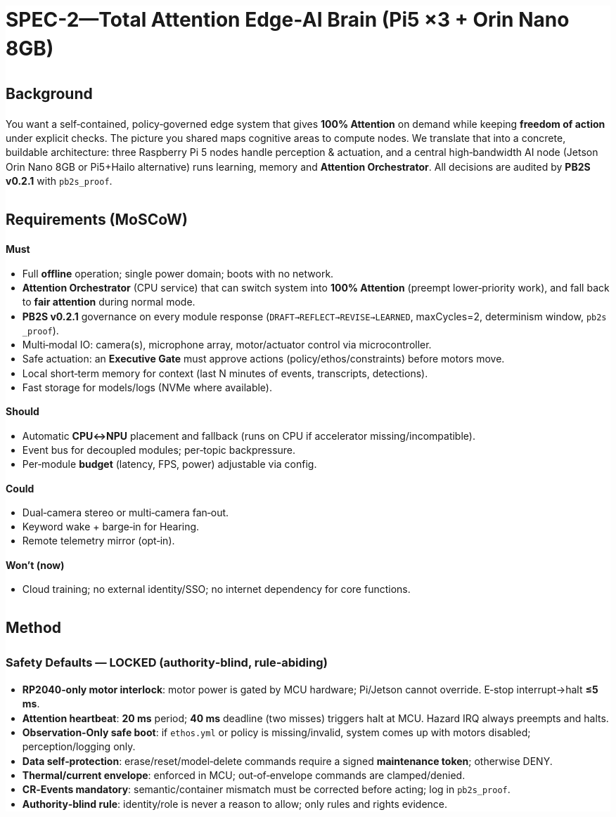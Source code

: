 # SPEC-2—Total Attention Edge‑AI Brain (Pi5 ×3 + Orin Nano 8GB)

## Background

You want a self‑contained, policy‑governed edge system that gives **100% Attention** on demand while keeping **freedom of action** under explicit checks. The picture you shared maps cognitive areas to compute nodes. We translate that into a concrete, buildable architecture: three Raspberry Pi 5 nodes handle perception & actuation, and a central high‑bandwidth AI node (Jetson Orin Nano 8GB or Pi5+Hailo alternative) runs learning, memory and **Attention Orchestrator**. All decisions are audited by **PB2S v0.2.1** with `pb2s_proof`.

## Requirements (MoSCoW)

**Must**

* Full **offline** operation; single power domain; boots with no network.
* **Attention Orchestrator** (CPU service) that can switch system into **100% Attention** (preempt lower‑priority work), and fall back to **fair attention** during normal mode.
* **PB2S v0.2.1** governance on every module response (`DRAFT→REFLECT→REVISE→LEARNED`, maxCycles=2, determinism window, `pb2s_proof`).
* Multi‑modal IO: camera(s), microphone array, motor/actuator control via microcontroller.
* Safe actuation: an **Executive Gate** must approve actions (policy/ethos/constraints) before motors move.
* Local short‑term memory for context (last N minutes of events, transcripts, detections).
* Fast storage for models/logs (NVMe where available).

**Should**

* Automatic **CPU↔NPU** placement and fallback (runs on CPU if accelerator missing/incompatible).
* Event bus for decoupled modules; per‑topic backpressure.
* Per‑module **budget** (latency, FPS, power) adjustable via config.

**Could**

* Dual‑camera stereo or multi‑camera fan‑out.
* Keyword wake + barge‑in for Hearing.
* Remote telemetry mirror (opt‑in).

**Won’t (now)**

* Cloud training; no external identity/SSO; no internet dependency for core functions.

## Method

### Safety Defaults — LOCKED (authority‑blind, rule‑abiding)

* **RP2040‑only motor interlock**: motor power is gated by MCU hardware; Pi/Jetson cannot override. E‑stop interrupt→halt **≤5 ms**.
* **Attention heartbeat**: **20 ms** period; **40 ms** deadline (two misses) triggers halt at MCU. Hazard IRQ always preempts and halts.
* **Observation‑Only safe boot**: if `ethos.yml` or policy is missing/invalid, system comes up with motors disabled; perception/logging only.
* **Data self‑protection**: erase/reset/model‑delete commands require a signed **maintenance token**; otherwise DENY.
* **Thermal/current envelope**: enforced in MCU; out‑of‑envelope commands are clamped/denied.
* **CR‑Events mandatory**: semantic/container mismatch must be corrected before acting; log in `pb2s_proof`.
* **Authority‑blind rule**: identity/role is never a reason to allow; only rules and rights evidence.
